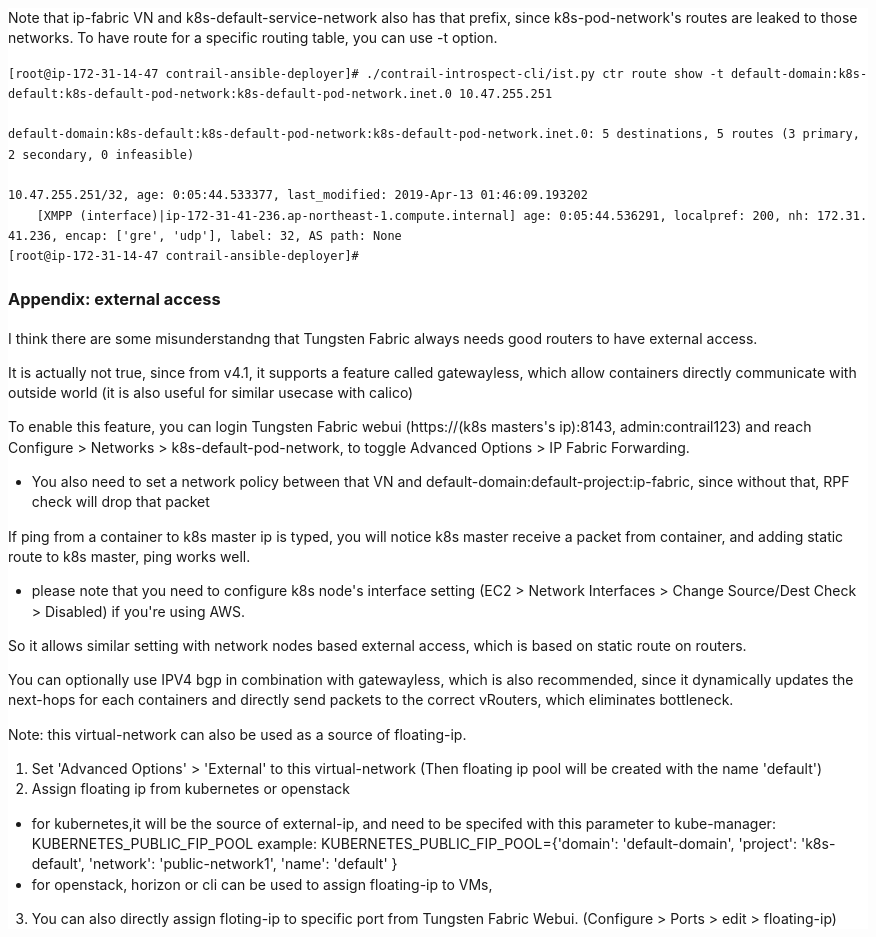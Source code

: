 
Note that ip-fabric VN and k8s-default-service-network also has that prefix, since k8s-pod-network's routes are leaked to those networks.
To have route for a specific routing table, you can use -t option.
```
[root@ip-172-31-14-47 contrail-ansible-deployer]# ./contrail-introspect-cli/ist.py ctr route show -t default-domain:k8s-default:k8s-default-pod-network:k8s-default-pod-network.inet.0 10.47.255.251

default-domain:k8s-default:k8s-default-pod-network:k8s-default-pod-network.inet.0: 5 destinations, 5 routes (3 primary, 2 secondary, 0 infeasible)

10.47.255.251/32, age: 0:05:44.533377, last_modified: 2019-Apr-13 01:46:09.193202
    [XMPP (interface)|ip-172-31-41-236.ap-northeast-1.compute.internal] age: 0:05:44.536291, localpref: 200, nh: 172.31.41.236, encap: ['gre', 'udp'], label: 32, AS path: None
[root@ip-172-31-14-47 contrail-ansible-deployer]# 
```


### Appendix: external access
I think there are some misunderstandng that Tungsten Fabric always needs good routers to have external access.

It is actually not true, since from v4.1, it supports a feature called gatewayless, which allow containers directly communicate with outside world (it is also useful for similar usecase with calico)

To enable this feature, you can login Tungsten Fabric webui (https://(k8s masters's ip):8143, admin:contrail123) and reach Configure > Networks > k8s-default-pod-network, to toggle Advanced Options > IP Fabric Forwarding.
 - You also need to set a network policy between that VN and default-domain:default-project:ip-fabric, since without that, RPF check will drop that packet

If ping from a container to k8s master ip is typed, you will notice k8s master receive a packet from container, and adding static route to k8s master, ping works well.
 - please note that you need to configure k8s node's interface setting (EC2 > Network Interfaces > Change Source/Dest Check > Disabled) if you're using AWS.

So it allows similar setting with network nodes based external access, which is based on static route on routers.

You can optionally use IPV4 bgp in combination with gatewayless, which is also recommended, since it dynamically updates the next-hops for each containers and directly send packets to the correct vRouters, which  eliminates bottleneck.

Note: this virtual-network can also be used as a source of floating-ip.
 1. Set 'Advanced Options' > 'External' to this virtual-network (Then floating ip pool will be created with the name 'default')
 2. Assign floating ip from kubernetes or openstack
 - for kubernetes,it will be the source of external-ip, and need to be specifed with this parameter to kube-manager: KUBERNETES_PUBLIC_FIP_POOL
example:
 KUBERNETES_PUBLIC_FIP_POOL={'domain': 'default-domain', 'project': 'k8s-default', 'network': 'public-network1', 'name': 'default' }
 - for openstack, horizon or cli can be used to assign floating-ip to VMs,
 3. You can also directly assign floting-ip to specific port from Tungsten Fabric Webui. (Configure > Ports > edit > floating-ip)
